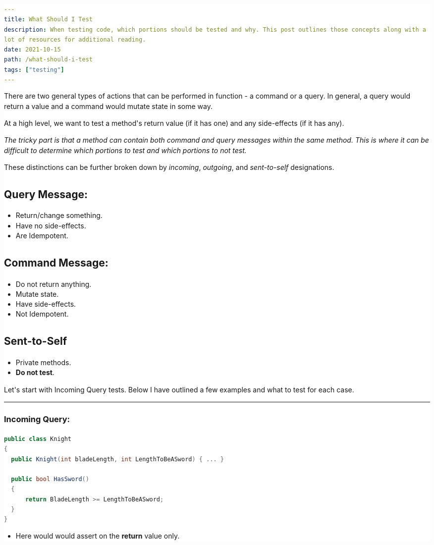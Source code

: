 ```yaml
---
title: What Should I Test
description: When testing code, which portions should be tested and why. This post outlines those concepts along with a lot of resources for additional reading.
date: 2021-10-15
path: /what-should-i-test
tags: ["testing"]
---
```


There are two general types of actions that can be performed in function - a command or a query. In general, a query would return a value and a command would mutate state in some way.

At a high level, we want to test a method's return value (if it has one) and any side-effects (if it has any).

_The tricky part is that a method can contain both command and query messages within the same method. This is where it can be difficult to determine which portions to test and which portions to not test._

These distinctions can be further broken down by _incoming_, _outgoing_, and _sent-to-self_ designations. 

## Query Message: 
* Return/change something.
* Have no side-effects.
* Are Idempotent.

## Command Message: 
* Do not return anything.
* Mutate state.
* Have side-effects.
* Not Idempotent.

## Sent-to-Self
* Private methods.
* **Do not test**.

Let's start with Incoming Query tests. Below I have outlined a few examples and what to test for each case.

---

### Incoming Query:
```csharp
public class Knight
{
  public Knight(int bladeLength, int LengthToBeASword) { ... }

  public bool HasSword()
  {
      return BladeLength >= LengthToBeASword;
  }
}
```
* Here would would assert on the **return** value only.
